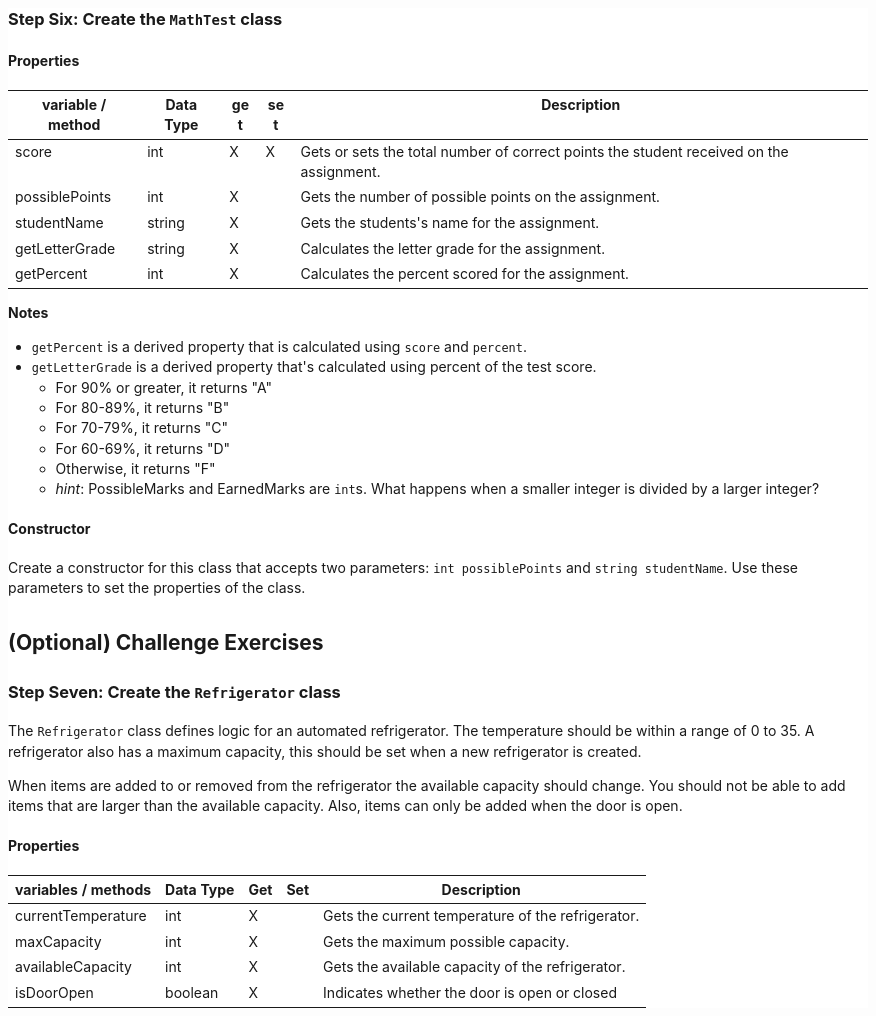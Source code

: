 ### Step Six: Create the `MathTest` class

#### Properties

| variable / method | Data Type | get | set | Description                                                                             |
|-------------------| --------- |-----|-----| ----------------------------------------------------------------------------------------|
| score             | int       | X   | X   | Gets or sets the total number of correct points the student received on the assignment. |
| possiblePoints    | int       | X   |     | Gets the number of possible points on the assignment.                                   |
| studentName       | string    | X   |     | Gets the students's name for the assignment.                                            |
| getLetterGrade    | string    | X   |     | Calculates the letter grade for the assignment.                                         |
| getPercent        | int       | X   |     | Calculates the percent scored for the assignment.                                       |

**Notes**

- `getPercent` is a derived property that is calculated using `score` and `percent`.
- `getLetterGrade` is a derived property that's calculated using percent of the test score.
    - For 90% or greater, it returns "A"
    - For 80-89%, it returns "B"
    - For 70-79%, it returns "C"
    - For 60-69%, it returns "D"
    - Otherwise, it returns "F"
    - _hint_: PossibleMarks and EarnedMarks are `int`s. What happens when a smaller integer is divided by a larger integer?



#### Constructor

Create a constructor for this class that accepts two parameters: `int possiblePoints` and `string studentName`. Use these parameters to set the properties of the class.


## (Optional) Challenge Exercises

### Step Seven: Create the `Refrigerator` class

The `Refrigerator` class defines logic for an automated refrigerator. The temperature should be within a range of 0 to 35.
A refrigerator also has a maximum capacity, this should be set when a new refrigerator is created.

When items are added to or removed from the refrigerator the available capacity should change. You should not be able to add
items that are larger than the available capacity. Also, items can only be added when the door is open.

#### Properties

| variables / methods | Data Type | Get | Set | Description                                       |
|---------------------|-----------|-----|-----|---------------------------------------------------|
| currentTemperature  | int       | X   |     | Gets the current temperature of the refrigerator. |
| maxCapacity         | int       | X   |     | Gets the maximum possible capacity.               |
| availableCapacity   | int       | X   |     | Gets the available capacity of the refrigerator.  |
| isDoorOpen          | boolean   | X   |     | Indicates whether the door is open or closed      |
